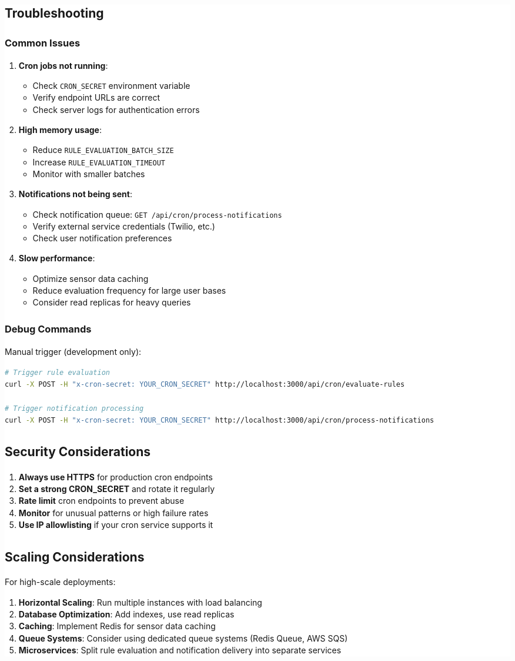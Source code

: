 ## Troubleshooting

### Common Issues

1. **Cron jobs not running**:
   - Check `CRON_SECRET` environment variable
   - Verify endpoint URLs are correct
   - Check server logs for authentication errors

2. **High memory usage**:
   - Reduce `RULE_EVALUATION_BATCH_SIZE`
   - Increase `RULE_EVALUATION_TIMEOUT`
   - Monitor with smaller batches

3. **Notifications not being sent**:
   - Check notification queue: `GET /api/cron/process-notifications`
   - Verify external service credentials (Twilio, etc.)
   - Check user notification preferences

4. **Slow performance**:
   - Optimize sensor data caching
   - Reduce evaluation frequency for large user bases
   - Consider read replicas for heavy queries

### Debug Commands

Manual trigger (development only):
```bash
# Trigger rule evaluation
curl -X POST -H "x-cron-secret: YOUR_CRON_SECRET" http://localhost:3000/api/cron/evaluate-rules

# Trigger notification processing  
curl -X POST -H "x-cron-secret: YOUR_CRON_SECRET" http://localhost:3000/api/cron/process-notifications
```

## Security Considerations

1. **Always use HTTPS** for production cron endpoints
2. **Set a strong CRON_SECRET** and rotate it regularly  
3. **Rate limit** cron endpoints to prevent abuse
4. **Monitor** for unusual patterns or high failure rates
5. **Use IP allowlisting** if your cron service supports it

## Scaling Considerations

For high-scale deployments:

1. **Horizontal Scaling**: Run multiple instances with load balancing
2. **Database Optimization**: Add indexes, use read replicas
3. **Caching**: Implement Redis for sensor data caching
4. **Queue Systems**: Consider using dedicated queue systems (Redis Queue, AWS SQS)
5. **Microservices**: Split rule evaluation and notification delivery into separate services